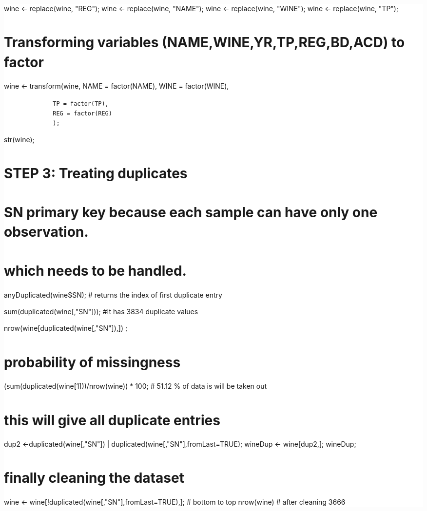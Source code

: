 wine <- replace(wine, "REG");
wine <- replace(wine, "NAME");
wine <- replace(wine, "WINE");
wine <- replace(wine, "TP");

# Transforming variables (NAME,WINE,YR,TP,REG,BD,ACD) to factor
wine <- transform(wine,
                  NAME = factor(NAME),
                  WINE = factor(WINE),
                  
                  TP = factor(TP),
                  REG = factor(REG)
                  );


str(wine);





# STEP 3: Treating duplicates

#  SN primary key because each sample can have only one observation. 
#  which needs to be handled.

anyDuplicated(wine$SN); # returns the index of first duplicate entry

sum(duplicated(wine[,"SN"])); #It has 3834 duplicate values

nrow(wine[duplicated(wine[,"SN"]),]) ; 

# probability of missingness
(sum(duplicated(wine[1]))/nrow(wine)) * 100; # 51.12 % of data is will be taken out

# this will give all duplicate entries
dup2 <-duplicated(wine[,"SN"]) |
  duplicated(wine[,"SN"],fromLast=TRUE);
wineDup <- wine[dup2,];
wineDup;



# finally cleaning the dataset
wine <- wine[!duplicated(wine[,"SN"],fromLast=TRUE),]; # bottom to top 
nrow(wine) # after cleaning 3666
